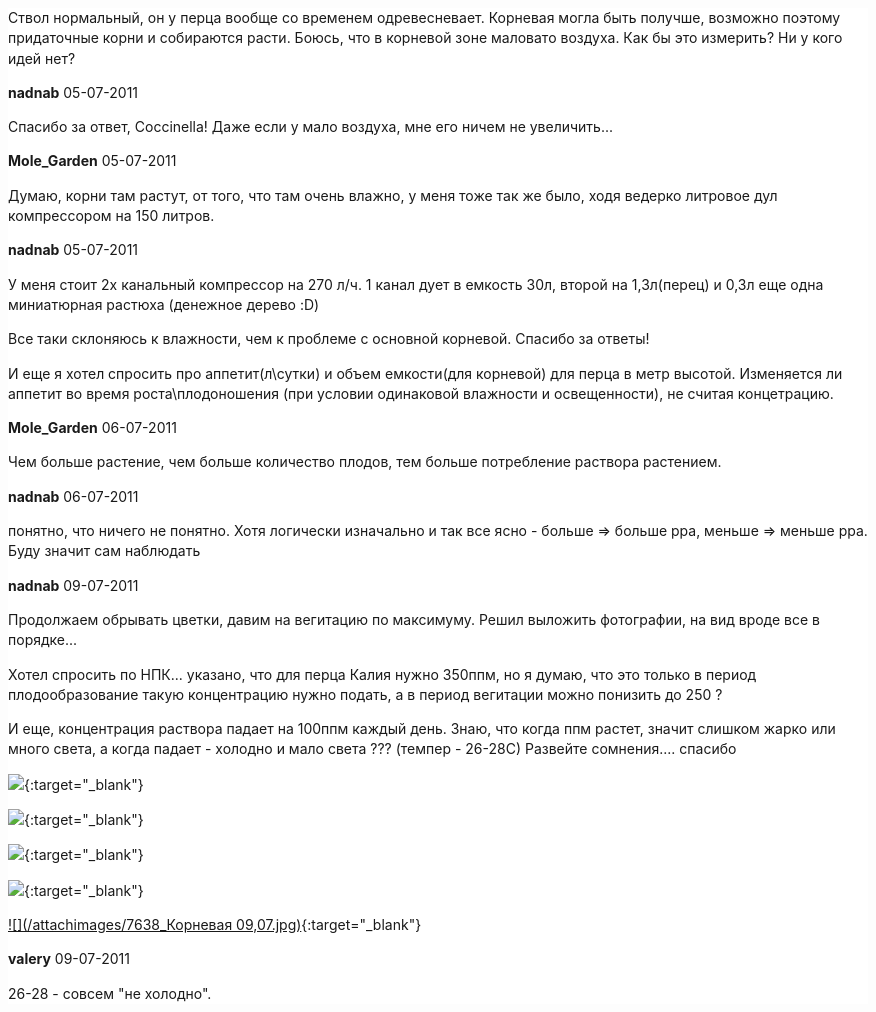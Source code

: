 Ствол нормальный, он у перца вообще со временем одревесневает. Корневая могла быть получше, возможно поэтому придаточные корни и собираются расти. Боюсь, что в корневой зоне маловато воздуха. Как бы это измерить? Ни у кого идей нет?


**nadnab** 05-07-2011

Спасибо за ответ, Coccinella! Даже если у мало воздуха, мне его ничем не увеличить...


**Mole_Garden** 05-07-2011

Думаю, корни там растут, от того, что там очень влажно, у меня тоже так же было, ходя ведерко литровое дул компрессором на 150 литров. 


**nadnab** 05-07-2011

У меня стоит 2х канальный компрессор на 270 л/ч. 1 канал дует в емкость 30л, второй на 1,3л(перец) и 0,3л еще одна миниатюрная растюха (денежное дерево :D)

Все таки склоняюсь к влажности, чем к проблеме с основной корневой. Спасибо за ответы!

И еще я хотел спросить про аппетит(л\сутки) и объем емкости(для корневой) для перца в метр высотой. Изменяется ли аппетит во время роста\плодоношения (при условии одинаковой влажности и освещенности), не считая концетрацию.


**Mole_Garden** 06-07-2011

Чем больше растение, чем больше количество плодов, тем больше потребление раствора растением. 


**nadnab** 06-07-2011

понятно, что ничего не понятно. Хотя логически изначально и так все ясно - больше =&gt; больше рра, меньше =&gt; меньше рра. Буду значит сам наблюдать


**nadnab** 09-07-2011

Продолжаем обрывать цветки, давим на вегитацию по максимуму. Решил выложить фотографии, на вид вроде все в порядке...

Хотел спросить по НПК... указано, что для перца Калия нужно 350ппм, но я думаю, что это только в период плодообразование такую концентрацию нужно подать, а в период вегитации можно понизить до 250 ?

И еще, концентрация раствора падает на 100ппм каждый день. Знаю, что когда ппм растет, значит слишком жарко или много света, а когда падает - холодно и мало света ??? (темпер - 26-28С) Развейте сомнения.... спасибо

[![](/attachimages/7628_IMG_3851.jpg)](https://t.me/ponics_ru_files/2897){:target="_blank"}

[![](/attachimages/7630_IMG_3854.jpg)](https://t.me/ponics_ru_files/2898){:target="_blank"}

[![](/attachimages/7632_IMG_3855.jpg)](https://t.me/ponics_ru_files/2899){:target="_blank"}

[![](/attachimages/7634_IMG_3857.jpg)](https://t.me/ponics_ru_files/2900){:target="_blank"}

[![](/attachimages/7638_Корневая 09,07.jpg)](https://t.me/ponics_ru_files/2901){:target="_blank"}

**valery** 09-07-2011

26-28 - совсем "не холодно".
